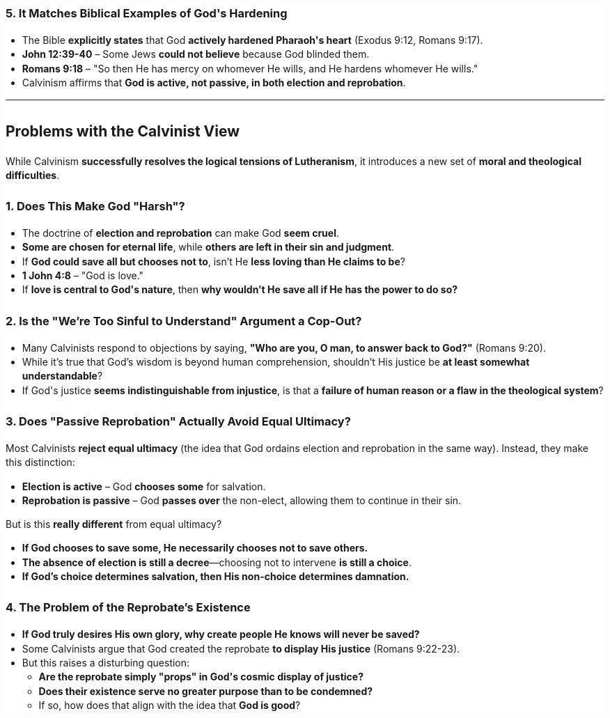 ### 5. It Matches Biblical Examples of God's Hardening

- The Bible **explicitly states** that God **actively hardened Pharaoh's heart** (Exodus 9:12, Romans 9:17).
- **John 12:39-40** – Some Jews **could not believe** because God blinded them.
- **Romans 9:18** – "So then He has mercy on whomever He wills, and He hardens whomever He wills."
- Calvinism affirms that **God is active, not passive, in both election and reprobation**.

---

## Problems with the Calvinist View

While Calvinism **successfully resolves the logical tensions of Lutheranism**, it introduces a new set of **moral and theological difficulties**.

### 1. Does This Make God "Harsh"?

- The doctrine of **election and reprobation** can make God **seem cruel**.
- **Some are chosen for eternal life**, while **others are left in their sin and judgment**.
- If **God could save all but chooses not to**, isn’t He **less loving than He claims to be**?
- **1 John 4:8** – "God is love."
- If **love is central to God's nature**, then **why wouldn’t He save all if He has the power to do so?**

### 2. Is the "We’re Too Sinful to Understand" Argument a Cop-Out?

- Many Calvinists respond to objections by saying, **"Who are you, O man, to answer back to God?"** (Romans 9:20).
- While it’s true that God’s wisdom is beyond human comprehension, shouldn’t His justice be **at least somewhat understandable**?
- If God's justice **seems indistinguishable from injustice**, is that a **failure of human reason or a flaw in the theological system**?

### 3. Does "Passive Reprobation" Actually Avoid Equal Ultimacy?

Most Calvinists **reject equal ultimacy** (the idea that God ordains election and reprobation in the same way). Instead, they make this distinction:

- **Election is active** – God **chooses some** for salvation.
- **Reprobation is passive** – God **passes over** the non-elect, allowing them to continue in their sin.

But is this **really different** from equal ultimacy?

- **If God chooses to save some, He necessarily chooses not to save others.**
- **The absence of election is still a decree**—choosing not to intervene **is still a choice**.
- **If God’s choice determines salvation, then His non-choice determines damnation.**

### 4. The Problem of the Reprobate’s Existence

- **If God truly desires His own glory, why create people He knows will never be saved?**
- Some Calvinists argue that God created the reprobate **to display His justice** (Romans 9:22-23).
- But this raises a disturbing question:
    - **Are the reprobate simply "props" in God's cosmic display of justice?**
    - **Does their existence serve no greater purpose than to be condemned?**
    - If so, how does that align with the idea that **God is good**?
